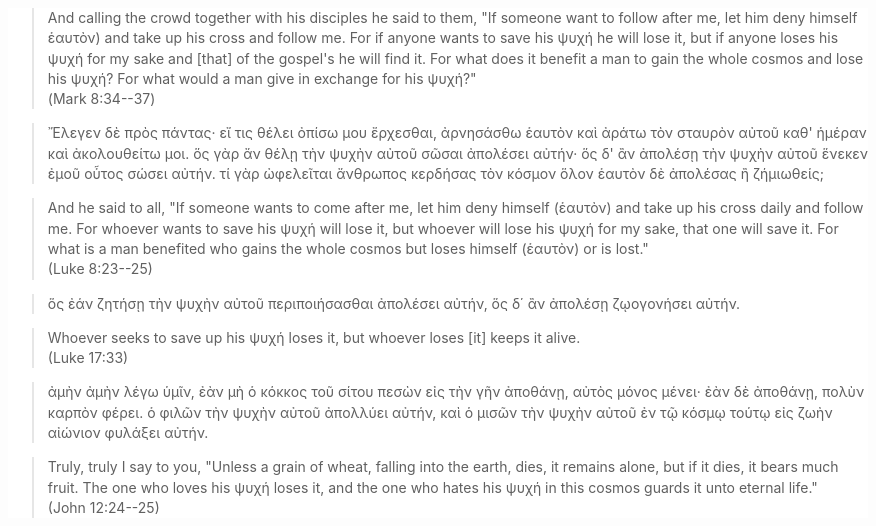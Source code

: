 > And calling the crowd together with his disciples he said to
> them, "If someone want to follow after me, let him deny himself
> ἑαυτὸν) and take up his cross and follow me.  For if
> anyone wants to save his ψυχή he will lose it, but if anyone
> loses his ψυχή for my sake and [that] of the gospel's he will
> find it.  For what does it benefit a man to gain the whole cosmos
> and lose his ψυχή?  For what would a man give in exchange for his
> ψυχή?"\
> (Mark 8:34--37)


> Ἔλεγεν δὲ πρὸς πάντας· εἴ τις θέλει ὀπίσω μου ἔρχεσθαι, ἀρνησάσθω
> ἑαυτὸν καὶ ἀράτω τὸν σταυρὸν αὐτοῦ καθ' ἡμέραν καὶ ἀκολουθείτω
> μοι.  ὅς γὰρ ἄν θέλῃ τὴν ψυχὴν αὐτοῦ σῶσαι ἀπολέσει αὐτήν· ὅς δ'
> ἂν ἀπολέσῃ τὴν ψυχὴν αὐτοῦ ἕνεκεν ἐμοῦ οὗτος σώσει αὐτήν.  τί γὰρ
> ὠφελεῖται ἄνθρωπος κερδήσας τὸν κόσμον ὅλον ἑαυτὸν δὲ ἀπολέσας ἢ
> ζήμιωθείς;

> And he said to all, "If someone wants to come after me, let him
> deny himself (ἑαυτὸν) and take up his cross daily and follow me.
> For whoever wants to save his ψυχή will lose it, but whoever will
> lose his ψυχή for my sake, that one will save it.  For what is a
> man benefited who gains the whole cosmos but loses himself
> (ἑαυτὸν) or is lost."\
> (Luke 8:23--25)


> ὅς ἐάν ζητήσῃ τὴν ψυχὴν αὐτοῦ περιποιήσασθαι ἀπολέσει αὐτήν, ὅς
> δ΄ ἂν ἀπολέσῃ ζῳογονήσει αὐτήν.

> Whoever seeks to save up his ψυχή loses it, but whoever loses
> [it] keeps it alive.\
> (Luke 17:33)


> ἀμὴν ἀμὴν λέγω ὑμῖν, ἐὰν μὴ ὁ κόκκος τοῦ σίτου πεσὼν εἰς τὴν γῆν
> ἀποθάνῃ, αὐτὸς μόνος μένει· ἐὰν δὲ ἀποθάνῃ, πολὺν καρπὸν φέρει.
> ὁ φιλῶν τὴν ψυχὴν αὐτοῦ ἀπολλύει αὐτήν, καὶ ὁ μισῶν τὴν ψυχὴν
> αὐτοῦ ἐν τῷ κόσμῳ τούτῳ εἰς ζωὴν αἰώνιον φυλάξει αὐτήν.

> Truly, truly I say to you, "Unless a grain of wheat, falling into
> the earth, dies, it remains alone, but if it dies, it bears much
> fruit.  The one who loves his ψυχή loses it, and the one who
> hates his ψυχή in this cosmos guards it unto eternal life."\
> (John 12:24--25)




  [^ec]: All Greek text is from the Nestle-Aland 27th edition (Deutsche Bibelgesellschaft, 1994).
  [^e0]: Mark has "follow" (ἀκολουθεῖν) instead, while Luke has a different verb for "come" (ἔρχεσθαι).
  [^e8]: Luke has the version of this verb without the prefix (ἀρνησάσθω).
  [^e6]: Luke adds "daily" (καθ' ἡμέραν).
  [^e9]: Luke omits the "if," i.e. "whoever wants..."
  [^ea]: Mark makes this verb future indicative (ἀπολέσει) rather than aorist subjunctive.
  [^e2]: Mark adds "and [that] of the gospel's" (καὶ τοῦ εὐαγγελίου).
  [^eb]: Luke reads "that one will save" (οὗτος σώσει).
  [^e3]: Mark reads, "what does it profit a man" (τί γὰρ ὠφελεῖ ἄνθρωπον) followed by infinitives depending on the active verb rather than the "if" construction.  Luke has a slightly different rendering, which for our purposes may be the only significant variant: "gaining the whole world he loses himself or is lost" (κερδήσας τὸν κόσμον ὅλον ἑαυτὸν δὲ ἀπολέσας ἢ ζήμιωθείς).
  [^e4]: Mark has an aorist subjunctive (δοῖ) rather than future for "give."  Luke lacks this whole sentence.